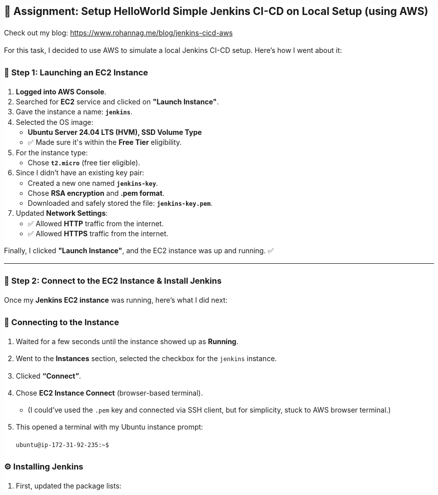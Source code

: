 ## 🚀 Assignment: Setup HelloWorld Simple Jenkins CI-CD on Local Setup (using AWS)

Check out my blog: https://www.rohannag.me/blog/jenkins-cicd-aws

For this task, I decided to use AWS to simulate a local Jenkins CI-CD setup. Here’s how I went about it:

### 🔧 Step 1: Launching an EC2 Instance

1. **Logged into AWS Console**.
2. Searched for **EC2** service and clicked on **"Launch Instance"**.
3. Gave the instance a name: **`jenkins`**.
4. Selected the OS image:
    - **Ubuntu Server 24.04 LTS (HVM), SSD Volume Type**
    - ✅ Made sure it's within the **Free Tier** eligibility.
5. For the instance type:
    - Chose **`t2.micro`** (free tier eligible).
6. Since I didn’t have an existing key pair:
    - Created a new one named **`jenkins-key`**.
    - Chose **RSA encryption** and **.pem format**.
    - Downloaded and safely stored the file: **`jenkins-key.pem`**.
7. Updated **Network Settings**:
    - ✅ Allowed **HTTP** traffic from the internet.
    - ✅ Allowed **HTTPS** traffic from the internet.

Finally, I clicked **"Launch Instance"**, and the EC2 instance was up and running. ✅

---

### 🧰 Step 2: Connect to the EC2 Instance & Install Jenkins

Once my **Jenkins EC2 instance** was running, here’s what I did next:

### 🔌 Connecting to the Instance

1. Waited for a few seconds until the instance showed up as **Running**.
2. Went to the **Instances** section, selected the checkbox for the `jenkins` instance.
3. Clicked **“Connect”**.
4. Chose **EC2 Instance Connect** (browser-based terminal).
    - (I could’ve used the `.pem` key and connected via SSH client, but for simplicity, stuck to AWS browser terminal.)
5. This opened a terminal with my Ubuntu instance prompt:
    
    ```bash
    ubuntu@ip-172-31-92-235:~$
    
    ```
    

### ⚙️ Installing Jenkins

1. First, updated the package lists:
    